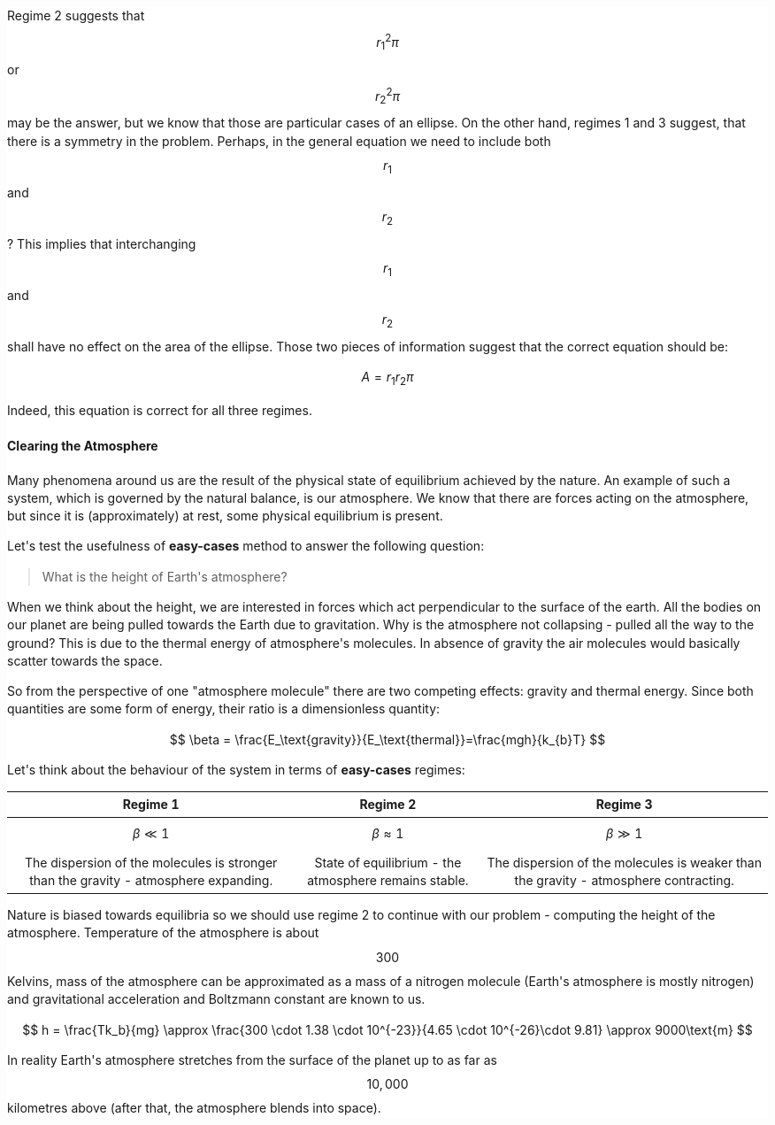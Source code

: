 Regime 2 suggests that  $$r_{1}^{2}\pi$$ or $$r_{2}^{2}\pi$$ may be the answer, but we know that those are particular cases of an ellipse. On the other hand, regimes 1 and 3 suggest, that there is a symmetry in the problem. Perhaps, in the general equation  we need to include both $$r_1$$ and $$r_2$$? This implies that interchanging $$r_{1}$$ and $$r_{2}$$ shall have no effect on the area of the ellipse. Those two pieces of information suggest that the correct equation should be:

$$
A=r_{1}r_{2}\pi
$$

Indeed, this equation is correct for all three regimes. 

#### Clearing the Atmosphere

Many phenomena around us are the result of the physical state of equilibrium achieved by the nature. An example of such a system, which is governed by the natural balance, is our atmosphere. We know that there are forces acting on the atmosphere, but since it is (approximately) at rest, some physical equilibrium is present. 

Let's test the usefulness of **easy-cases** method to answer the following question:

> What is the height of Earth's atmosphere?

When we think about the height, we are interested in forces which act perpendicular to the surface of the earth. All the bodies on our planet are being pulled towards the Earth due to gravitation. Why is the atmosphere not collapsing - pulled all the way to the ground? This is due to the thermal energy of atmosphere's molecules. In absence of gravity the air molecules would basically scatter towards the space.

So from the perspective of one "atmosphere molecule" there are two competing effects: gravity and thermal energy. Since both quantities are some form of energy, their ratio is a dimensionless quantity:

$$
\beta = \frac{E_\text{gravity}}{E_\text{thermal}}=\frac{mgh}{k_{b}T}
$$

Let's think about the behaviour of the system in terms of **easy-cases** regimes:

|                           Regime 1                           |                       Regime 2                        |                           Regime 3                           |
| :----------------------------------------------------------: | :---------------------------------------------------: | :----------------------------------------------------------: |
|                        $$\beta \ll 1$$                         |                   $$\beta \approx 1$$                   |                        $$\beta \gg 1$$                         |
| The dispersion of the molecules is stronger than the gravity - atmosphere expanding. | State of equilibrium - the atmosphere remains stable. | The dispersion of the molecules is weaker than the gravity - atmosphere contracting. |

Nature is biased towards equilibria so we should use regime 2 to continue with our problem - computing the height of the atmosphere. Temperature of the atmosphere is about $$300$$ Kelvins, mass of the atmosphere can be approximated as a mass of a nitrogen molecule (Earth's atmosphere is mostly nitrogen) and gravitational acceleration and Boltzmann constant are known to us.

$$
h = \frac{Tk_b}{mg} \approx \frac{300 \cdot 1.38 \cdot 10^{-23}}{4.65 \cdot 10^{-26}\cdot 9.81} \approx 9000\text{m}
$$

In reality Earth's atmosphere stretches from the surface of the planet up to as far as $$10,000$$ kilometres above (after that, the atmosphere blends into space).
